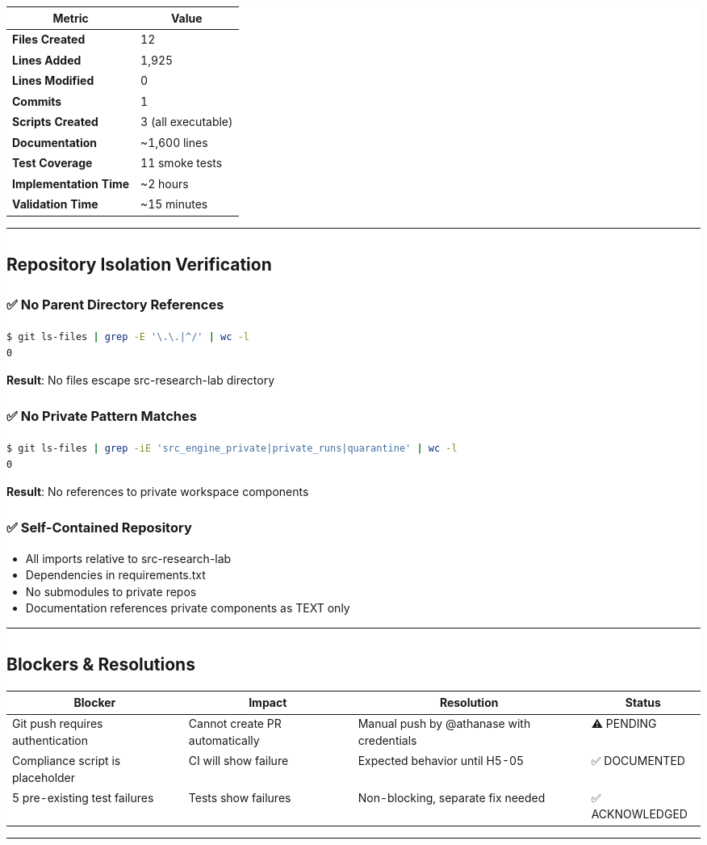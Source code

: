 | Metric | Value |
|--------|-------|
| **Files Created** | 12 |
| **Lines Added** | 1,925 |
| **Lines Modified** | 0 |
| **Commits** | 1 |
| **Scripts Created** | 3 (all executable) |
| **Documentation** | ~1,600 lines |
| **Test Coverage** | 11 smoke tests |
| **Implementation Time** | ~2 hours |
| **Validation Time** | ~15 minutes |

---

## Repository Isolation Verification

### ✅ No Parent Directory References
```bash
$ git ls-files | grep -E '\.\.|^/' | wc -l
0
```
**Result**: No files escape src-research-lab directory

### ✅ No Private Pattern Matches
```bash
$ git ls-files | grep -iE 'src_engine_private|private_runs|quarantine' | wc -l
0
```
**Result**: No references to private workspace components

### ✅ Self-Contained Repository
- All imports relative to src-research-lab
- Dependencies in requirements.txt
- No submodules to private repos
- Documentation references private components as TEXT only

---

## Blockers & Resolutions

| Blocker | Impact | Resolution | Status |
|---------|--------|------------|--------|
| Git push requires authentication | Cannot create PR automatically | Manual push by @athanase with credentials | ⚠️ PENDING |
| Compliance script is placeholder | CI will show failure | Expected behavior until H5-05 | ✅ DOCUMENTED |
| 5 pre-existing test failures | Tests show failures | Non-blocking, separate fix needed | ✅ ACKNOWLEDGED |

---